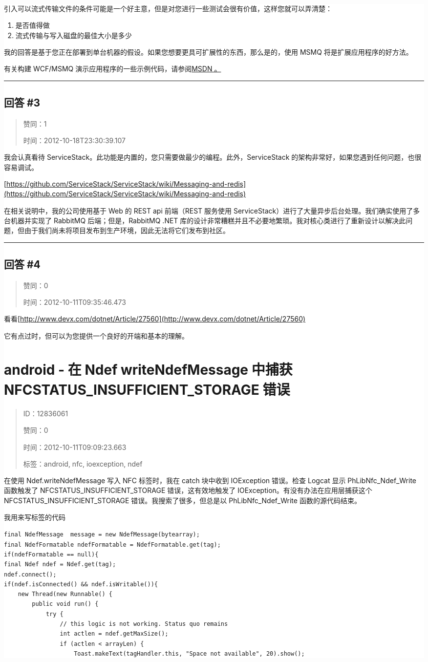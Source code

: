 引入可以流式传输文件的条件可能是一个好主意，但是对您进行一些测试会很有价值，这样您就可以弄清楚：

1.  是否值得做
2.  流式传输与写入磁盘的最佳大小是多少

我的回答是基于您正在部署到单台机器的假设。如果您想要更具可扩展性的东西，那么是的，使用 MSMQ 将是扩展应用程序的好方法。

有关构建 WCF/MSMQ 演示应用程序的一些示例代码，请参阅[MSDN 。](http://msdn.microsoft.com/en-us/library/ms789008.aspx)

* * *

## 回答 #3

> 赞同：1
> 
> 时间：2012-10-18T23:30:39.107

我会认真看待 ServiceStack。此功能是内置的，您只需要做最少的编程。此外，ServiceStack 的架构非常好，如果您遇到任何问题，也很容易调试。

[https://github.com/ServiceStack/ServiceStack/wiki/Messaging-and-redis](https://github.com/ServiceStack/ServiceStack/wiki/Messaging-and-redis)

在相关说明中，我的公司使用基于 Web 的 REST api 前端（REST 服务使用 ServiceStack）进行了大量异步后台处理。我们确实使用了多台机器并实现了 RabbitMQ 后端；但是，RabbitMQ .NET 库的设计非常糟糕并且不必要地繁琐。我对核心类进行了重新设计以解决此问题，但由于我们尚未将项目发布到生产环境，因此无法将它们发布到社区。

* * *

## 回答 #4

> 赞同：0
> 
> 时间：2012-10-11T09:35:46.473

看看[http://www.devx.com/dotnet/Article/27560](http://www.devx.com/dotnet/Article/27560)

它有点过时，但可以为您提供一个良好的开端和基本的理解。

# android - 在 Ndef writeNdefMessage 中捕获 NFCSTATUS_INSUFFICIENT_STORAGE 错误

> ID：12836061
> 
> 赞同：0
> 
> 时间：2012-10-11T09:09:23.663
> 
> 标签：android, nfc, ioexception, ndef

在使用 Ndef.writeNdefMessage 写入 NFC 标签时，我在 catch 块中收到 IOException 错误。检查 Logcat 显示 PhLibNfc_Ndef_Write 函数触发了 NFCSTATUS_INSUFFICIENT_STORAGE 错误，这有效地触发了 IOException。有没有办法在应用层捕获这个 NFCSTATUS_INSUFFICIENT_STORAGE 错误。我搜索了很多，但总是以 PhLibNfc_Ndef_Write 函数的源代码结束。

我用来写标签的代码

```
final NdefMessage  message = new NdefMessage(bytearray);
final NdefFormatable ndefFormatable = NdefFormatable.get(tag);
if(ndefFormatable == null){
final Ndef ndef = Ndef.get(tag);
ndef.connect();
if(ndef.isConnected() && ndef.isWritable()){
    new Thread(new Runnable() {
        public void run() {
            try {
                // this logic is not working. Status quo remains
                int actlen = ndef.getMaxSize();
                if (actlen < arrayLen) {
                    Toast.makeText(tagHandler.this, "Space not available", 20).show();
```